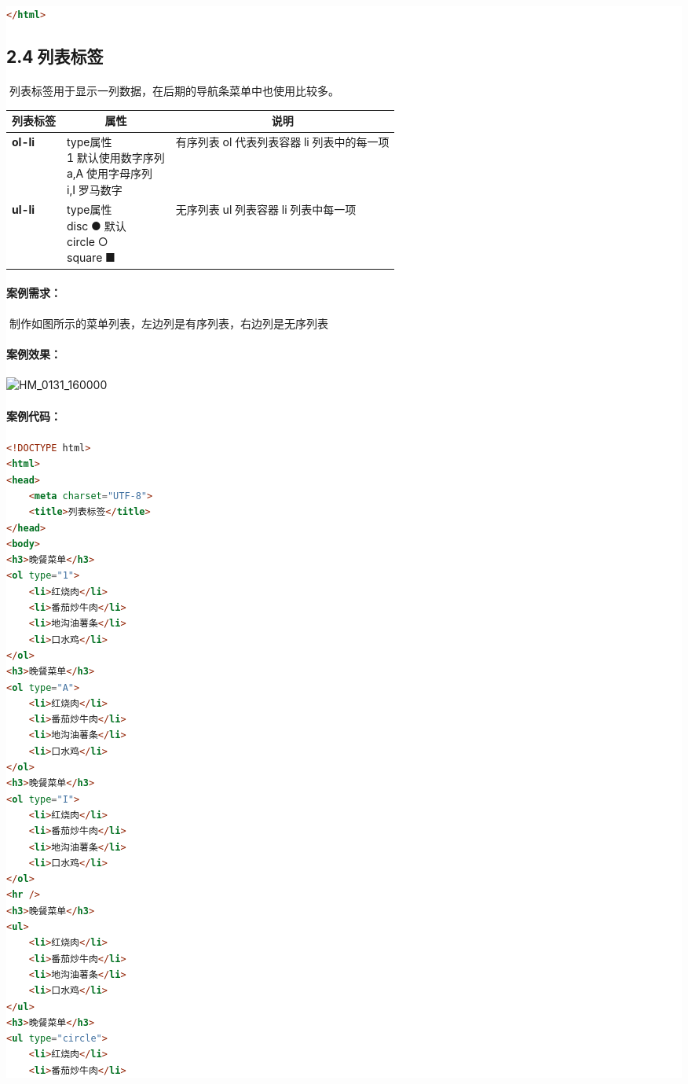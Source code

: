 ```html
</html>
```

## 2.4 列表标签

​	列表标签用于显示一列数据，在后期的导航条菜单中也使用比较多。

| **列表标签**  | **属性**                                   | **说明**                      |
| --------- | ---------------------------------------- | --------------------------- |
| **ol-li** | type属性<br />1  默认使用数字序列 <br />a,A  使用字母序列<br />i,I    罗马数字 | 有序列表  ol 代表列表容器  li 列表中的每一项 |
| **ul-li** | type属性 <br />disc   ●  默认  <br />circle ○  <br />square ■ | 无序列表  ul 列表容器  li 列表中每一项    |

#### 案例需求：

​	制作如图所示的菜单列表，左边列是有序列表，右边列是无序列表

#### 案例效果：

![HM_0131_160000](image/HM_0131_160000.png)

#### 案例代码：

```html
<!DOCTYPE html>
<html>
<head>
    <meta charset="UTF-8">
    <title>列表标签</title>
</head>
<body>
<h3>晚餐菜单</h3>
<ol type="1">
    <li>红烧肉</li>
    <li>番茄炒牛肉</li>
    <li>地沟油薯条</li>
    <li>口水鸡</li>
</ol>
<h3>晚餐菜单</h3>
<ol type="A">
    <li>红烧肉</li>
    <li>番茄炒牛肉</li>
    <li>地沟油薯条</li>
    <li>口水鸡</li>
</ol>
<h3>晚餐菜单</h3>
<ol type="I">
    <li>红烧肉</li>
    <li>番茄炒牛肉</li>
    <li>地沟油薯条</li>
    <li>口水鸡</li>
</ol>
<hr />
<h3>晚餐菜单</h3>
<ul>
    <li>红烧肉</li>
    <li>番茄炒牛肉</li>
    <li>地沟油薯条</li>
    <li>口水鸡</li>
</ul>
<h3>晚餐菜单</h3>
<ul type="circle">
    <li>红烧肉</li>
    <li>番茄炒牛肉</li>
```